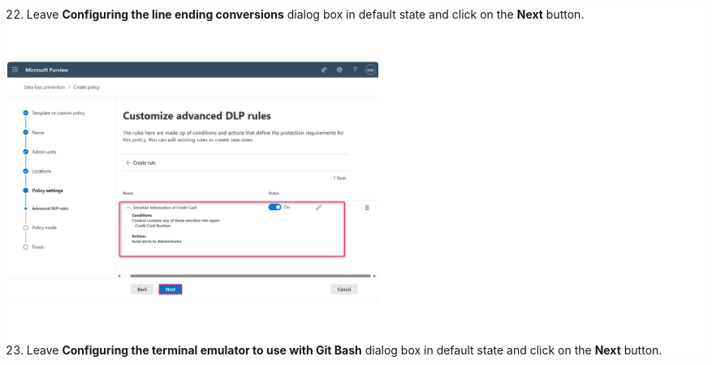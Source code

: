 22. Leave **Configuring the line ending conversions** dialog box in
    default state and click on the **Next** button.

<img src="./media/image23.png" style="width:4.76076in;height:3.75191in"
alt="A screenshot of a computer Description automatically generated" />

23. Leave **Configuring the terminal emulator to use with Git Bash**
    dialog box in default state and click on the **Next** button.
